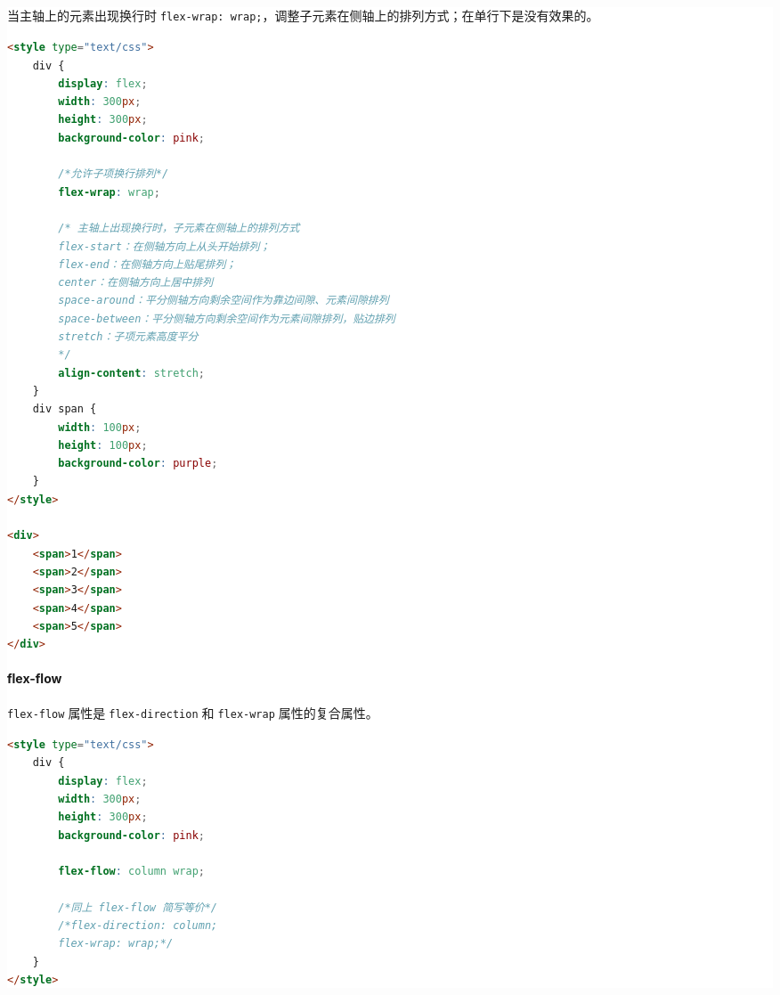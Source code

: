 当主轴上的元素出现换行时 `flex-wrap: wrap;`，调整子元素在侧轴上的排列方式；在单行下是没有效果的。

```html
<style type="text/css">
	div {
		display: flex;
		width: 300px;
		height: 300px;
		background-color: pink;
		
		/*允许子项换行排列*/
		flex-wrap: wrap;

		/* 主轴上出现换行时，子元素在侧轴上的排列方式
		flex-start：在侧轴方向上从头开始排列；
		flex-end：在侧轴方向上贴尾排列；
		center：在侧轴方向上居中排列
		space-around：平分侧轴方向剩余空间作为靠边间隙、元素间隙排列
		space-between：平分侧轴方向剩余空间作为元素间隙排列，贴边排列
		stretch：子项元素高度平分
		*/
		align-content: stretch;
	}
	div span {
		width: 100px;
		height: 100px;
		background-color: purple;
	}
</style>

<div>
	<span>1</span>
	<span>2</span>
	<span>3</span>
	<span>4</span>
	<span>5</span>
</div>
```

#### flex-flow 
 
 `flex-flow` 属性是 `flex-direction` 和 `flex-wrap` 属性的复合属性。
 
```html
<style type="text/css">
	div {
		display: flex;
		width: 300px;
		height: 300px;
		background-color: pink;
		
		flex-flow: column wrap;

		/*同上 flex-flow 简写等价*/
		/*flex-direction: column;
		flex-wrap: wrap;*/
	}
</style>
```
